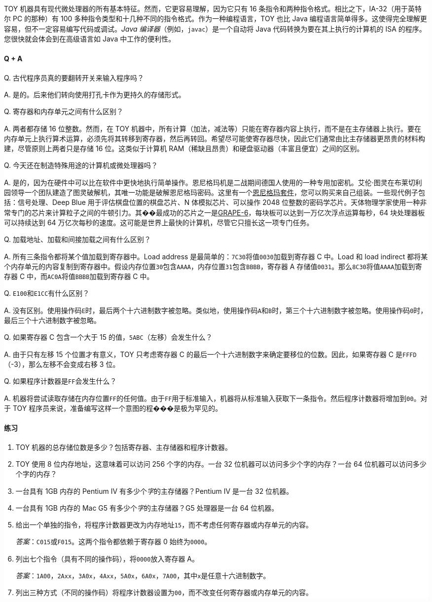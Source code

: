TOY 机器具有现代微处理器的所有基本特征。然而，它更容易理解，因为它只有 16 条指令和两种指令格式。相比之下，IA-32（用于英特尔 PC 的那种）有 100 多种指令类型和十几种不同的指令格式。作为一种编程语言，TOY 也比 Java 编程语言简单得多。这使得完全理解更容易，但不一定容易编写代码或调试。*Java 编译器*（例如，`javac`）是一个自动将 Java 代码转换为要在其上执行的计算机的 ISA 的程序。您很快就会体会到在高级语言如 Java 中工作的便利性。

#### Q + A

Q. 古代程序员真的要翻转开关来输入程序吗？

A. 是的。后来他们转向使用打孔卡作为更持久的存储形式。

Q. 寄存器和内存单元之间有什么区别？

A. 两者都存储 16 位整数。然而，在 TOY 机器中，所有计算（加法，减法等）只能在寄存器内容上执行，而不是在主存储器上执行。要在内存单元上执行算术运算，必须先将其转移到寄存器，然后再转回。希望尽可能使寄存器尽快，因此它们通常由比主存储器更昂贵的材料构建，尽管原则上两者只是存储 16 位。这类似于计算机 RAM（稀缺且昂贵）和硬盘驱动器（丰富且便宜）之间的区别。

Q. 今天还在制造特殊用途的计算机或微处理器吗？

A. 是的，因为在硬件中可以比在软件中更快地执行简单操作。恩尼格玛机是二战期间德国人使用的一种专用加密机。艾伦·图灵在布莱切利园领导一个团队建造了图灵破解机，其唯一功能是破解恩尼格玛密码。这里有一个[恩尼格玛套件](http://www.xat.nl/enigma-e/desc/index.htm)，您可以购买来自己组装。一些现代例子包括：信号处理、Deep Blue 用于评估棋盘位置的棋盘芯片、N 体模拟芯片、可以操作 2048 位整数的密码学芯片。天体物理学家使用一种非常专门的芯片来计算粒子之间的牛顿引力。其��最成功的芯片之一是[GRAPE-6](http://grape.astron.s.u-tokyo.ac.jp/~makino/grape6.html)，每块板可以达到一万亿次浮点运算每秒，64 块处理器板可以持续达到 64 万亿次每秒的速度。这可能是世界上最快的计算机，尽管它只擅长这一项专门任务。

Q. 加载地址、加载和间接加载之间有什么区别？

A. 所有三条指令都将某个值加载到寄存器中。Load address 是最简单的：`7C30`将值`0030`加载到寄存器 C 中。Load 和 load indirect 都将某个内存单元的内容复制到寄存器中。假设内存位置`30`包含`AAAA`，内存位置`31`包含`BBBB`，寄存器 A 存储值`0031`。那么`8C30`将值`AAAA`加载到寄存器 C 中，而`AC0A`将值`BBBB`加载到寄存器 C 中。

Q. `E100`和`E1CC`有什么区别？

A. 没有区别。使用操作码`E`时，最后两个十六进制数字被忽略。类似地，使用操作码`A`和`B`时，第三个十六进制数字被忽略。使用操作码`0`时，最后三个十六进制数字被忽略。

Q. 如果寄存器 C 包含一个大于 15 的值，`5ABC`（左移）会发生什么？

A. 由于只有左移 15 个位置才有意义，TOY 只考虑寄存器 C 的最后一个十六进制数字来确定要移位的位数。因此，如果寄存器 C 是`FFFD`（-3），那么左移不会变成右移 3 位。

Q. 如果程序计数器是`FF`会发生什么？

A. 机器将尝试读取存储在内存位置`FF`的任何值。由于`FF`用于标准输入，机器将从标准输入获取下一条指令。然后程序计数器将增加到`00`。对于 TOY 程序员来说，准备编写这样一个意图的程���是极为罕见的。

#### 练习

1.  TOY 机器的总存储位数是多少？包括寄存器、主存储器和程序计数器。

1.  TOY 使用 8 位内存地址，这意味着可以访问 256 个字的内存。一台 32 位机器可以访问多少个字的内存？一台 64 位机器可以访问多少个字的内存？

1.  一台具有 1GB 内存的 Pentium IV 有多少个*字*的主存储器？Pentium IV 是一台 32 位机器。

1.  一台具有 1GB 内存的 Mac G5 有多少个*字*的主存储器？G5 处理器是一台 64 位机器。

1.  给出一个单独的指令，将程序计数器更改为内存地址`15`，而不考虑任何寄存器或内存单元的内容。

    *答案*：`C015`或`F015`。这两个指令都依赖于寄存器 0 始终为`0000`。

1.  列出七个指令（具有不同的操作码），将`0000`放入寄存器 A。

    *答案*：`1A00`，`2Axx`，`3A0x`，`4Axx`，`5A0x`，`6A0x`，`7A00`，其中`x`是任意十六进制数字。

1.  列出三种方式（不同的操作码）将程序计数器设置为`00`，而不改变任何寄存器或内存单元的内容。
